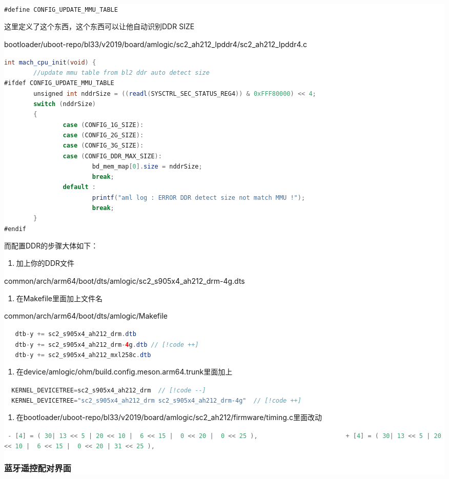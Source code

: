 ```Java
#define CONFIG_UPDATE_MMU_TABLE
```

这里定义了这个东西，这个东西可以让他自动识别DDR SIZE

bootloader/uboot-repo/bl33/v2019/board/amlogic/sc2_ah212_lpddr4/sc2_ah212_lpddr4.c

```Java
int mach_cpu_init(void) {
        //update mmu table from bl2 ddr auto detect size
#ifdef CONFIG_UPDATE_MMU_TABLE
        unsigned int nddrSize = ((readl(SYSCTRL_SEC_STATUS_REG4)) & 0xFFF80000) << 4;
        switch (nddrSize)
        {
                case (CONFIG_1G_SIZE):
                case (CONFIG_2G_SIZE):
                case (CONFIG_3G_SIZE):
                case (CONFIG_DDR_MAX_SIZE):
                        bd_mem_map[0].size = nddrSize;
                        break;
                default :
                        printf("aml log : ERROR DDR detect size not match MMU !");
                        break;
        }
#endif
```

而配置DDR的步骤大体如下：

1. 加上你的DDR文件

common/arch/arm64/boot/dts/amlogic/sc2_s905x4_ah212_drm-4g.dts

1. 在Makefile里面加上文件名

common/arch/arm64/boot/dts/amlogic/Makefile

```Java
   dtb-y += sc2_s905x4_ah212_drm.dtb
   dtb-y += sc2_s905x4_ah212_drm-4g.dtb // [!code ++]
   dtb-y += sc2_s905x4_ah212_mxl258c.dtb
```

1. 在device/amlogic/ohm/build.config.meson.arm64.trunk里面加上

```Java
  KERNEL_DEVICETREE=sc2_s905x4_ah212_drm  // [!code --]
  KERNEL_DEVICETREE="sc2_s905x4_ah212_drm sc2_s905x4_ah212_drm-4g"  // [!code ++]
```

1. 在bootloader/uboot-repo/bl33/v2019/board/amlogic/sc2_ah212/firmware/timing.c里面改动

```Java
 - [4] = ( 30| 13 << 5 | 20 << 10 |  6 << 15 |  0 << 20 |  0 << 25 ),                        + [4] = ( 30| 13 << 5 | 20 << 10 |  6 << 15 |  0 << 20 | 31 << 25 ),
```

### 蓝牙遥控配对界面
